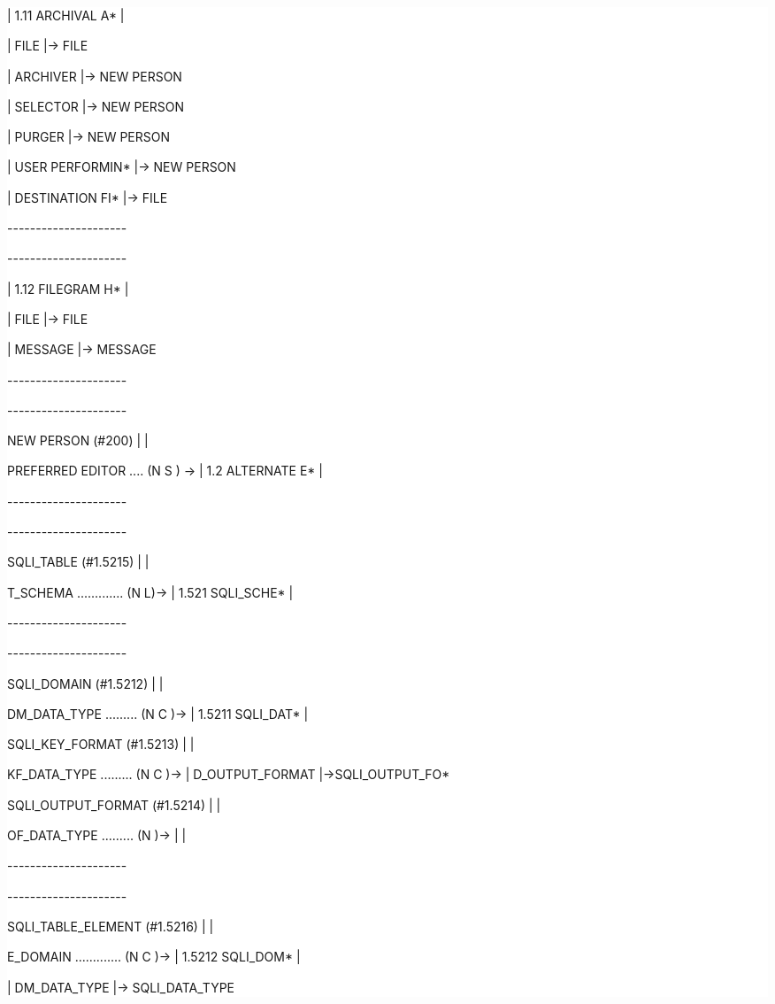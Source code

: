 \| 1.11 ARCHIVAL A\* \|

\| FILE \|-\> FILE

\| ARCHIVER \|-\> NEW PERSON

\| SELECTOR \|-\> NEW PERSON

\| PURGER \|-\> NEW PERSON

\| USER PERFORMIN\* \|-\> NEW PERSON

\| DESTINATION FI\* \|-\> FILE

\---------------------

\---------------------

\| 1.12 FILEGRAM H\* \|

\| FILE \|-\> FILE

\| MESSAGE \|-\> MESSAGE

\---------------------

\---------------------

NEW PERSON (\#200) \| \|

PREFERRED EDITOR .... (N S ) -\> \| 1.2 ALTERNATE E\* \|

\---------------------

\---------------------

SQLI_TABLE (\#1.5215) \| \|

T_SCHEMA ............. (N L)-\> \| 1.521 SQLI_SCHE\* \|

\---------------------

\---------------------

SQLI_DOMAIN (\#1.5212) \| \|

DM_DATA_TYPE ......... (N C )-\> \| 1.5211 SQLI_DAT\* \|

SQLI_KEY_FORMAT (\#1.5213) \| \|

KF_DATA_TYPE ......... (N C )-\> \| D_OUTPUT_FORMAT \|-\>SQLI_OUTPUT_FO\*

SQLI_OUTPUT_FORMAT (\#1.5214) \| \|

OF_DATA_TYPE ......... (N )-\> \| \|

\---------------------

\---------------------

SQLI_TABLE_ELEMENT (\#1.5216) \| \|

E_DOMAIN ............. (N C )-\> \| 1.5212 SQLI_DOM\* \|

\| DM_DATA_TYPE \|-\> SQLI_DATA_TYPE
